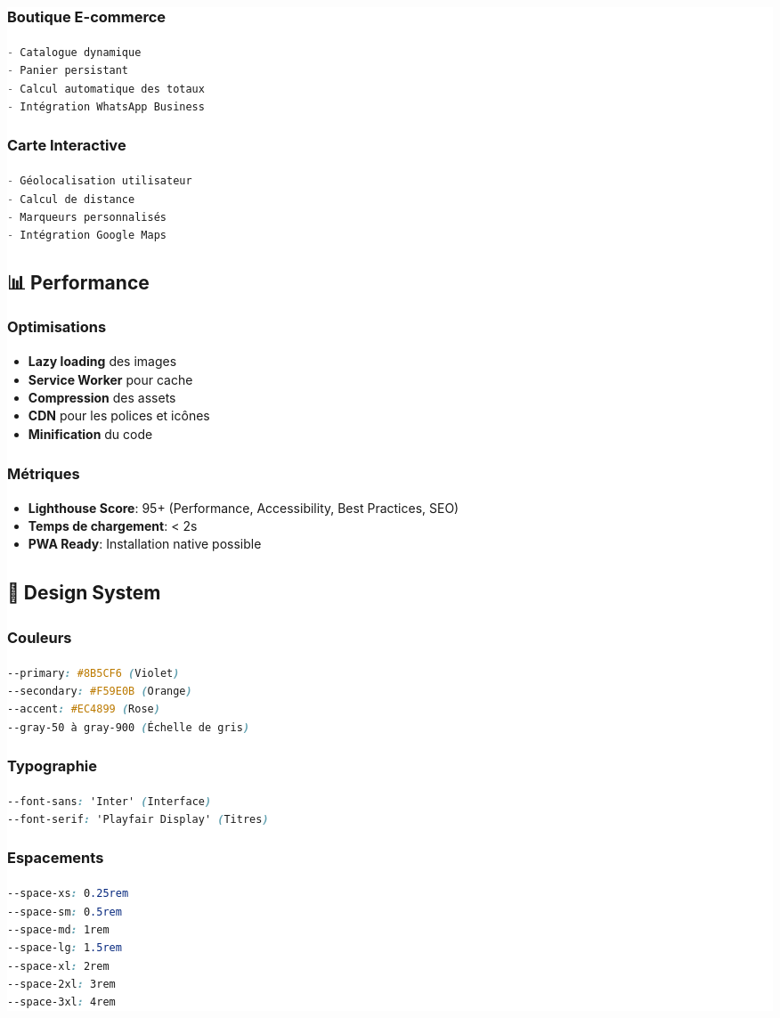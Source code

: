### Boutique E-commerce
```javascript
- Catalogue dynamique
- Panier persistant
- Calcul automatique des totaux
- Intégration WhatsApp Business
```

### Carte Interactive
```javascript
- Géolocalisation utilisateur
- Calcul de distance
- Marqueurs personnalisés
- Intégration Google Maps
```

## 📊 Performance

### Optimisations
- **Lazy loading** des images
- **Service Worker** pour cache
- **Compression** des assets
- **CDN** pour les polices et icônes
- **Minification** du code

### Métriques
- **Lighthouse Score**: 95+ (Performance, Accessibility, Best Practices, SEO)
- **Temps de chargement**: < 2s
- **PWA Ready**: Installation native possible

## 🎨 Design System

### Couleurs
```css
--primary: #8B5CF6 (Violet)
--secondary: #F59E0B (Orange)
--accent: #EC4899 (Rose)
--gray-50 à gray-900 (Échelle de gris)
```

### Typographie
```css
--font-sans: 'Inter' (Interface)
--font-serif: 'Playfair Display' (Titres)
```

### Espacements
```css
--space-xs: 0.25rem
--space-sm: 0.5rem
--space-md: 1rem
--space-lg: 1.5rem
--space-xl: 2rem
--space-2xl: 3rem
--space-3xl: 4rem
```
